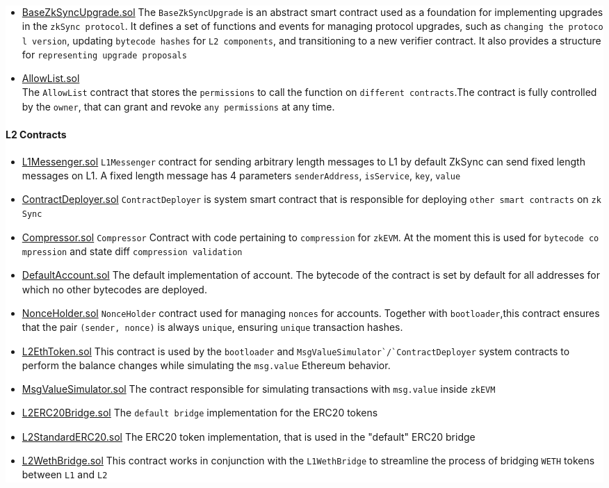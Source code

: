    - [BaseZkSyncUpgrade.sol](https://github.com/code-423n4/2023-10-zksync/blob/main/code/contracts/ethereum/contracts/upgrades/BaseZkSyncUpgrade.sol)
      The ``BaseZkSyncUpgrade`` is an abstract smart contract used as a foundation for implementing upgrades in the ``zkSync protocol``. It defines a set of functions and events for managing protocol upgrades, such as ``changing the protocol version``, updating ``bytecode hashes`` for ``L2 components``, and transitioning to a new verifier contract. It also provides a structure for ``representing upgrade proposals``
   
   - [AllowList.sol]()   
    The ``AllowList`` contract that stores the ``permissions`` to call the function on ``different contracts``.The contract is fully controlled by the ``owner``, that can grant and revoke ``any permissions`` at any time.
    
#### L2 Contracts

 - [L1Messenger.sol](https://github.com/code-423n4/2023-10-zksync/blob/main/code/system-contracts/contracts/L1Messenger.sol)
    ``L1Messenger`` contract for sending arbitrary length messages to L1 by default ZkSync can send fixed length messages on L1. A fixed length message has 4 parameters ``senderAddress``, ``isService``, ``key``, ``value``
    
 - [ContractDeployer.sol](https://github.com/code-423n4/2023-10-zksync/blob/main/code/system-contracts/contracts/ContractDeployer.sol)
      ``ContractDeployer`` is system smart contract that is responsible for deploying ``other smart contracts`` on ``zkSync``
   
 - [Compressor.sol](https://github.com/code-423n4/2023-10-zksync/blob/main/code/system-contracts/contracts/Compressor.sol)
      ``Compressor`` Contract with code pertaining to ``compression`` for ``zkEVM``. At the moment this is used for ``bytecode compression`` and state diff ``compression validation``
   
 - [DefaultAccount.sol](https://github.com/code-423n4/2023-10-zksync/blob/main/code/system-contracts/contracts/DefaultAccount.sol)
     The default implementation of account. The bytecode of the contract is set by default for all addresses for which no other bytecodes are deployed.
     
 - [NonceHolder.sol](https://github.com/code-423n4/2023-10-zksync/blob/main/code/system-contracts/contracts/NonceHolder.sol)
    ``NonceHolder`` contract used for managing ``nonces`` for accounts. Together with ``bootloader``,this contract ensures that the pair ``(sender, nonce)`` is always ``unique``, ensuring ``unique`` transaction hashes.
    
 - [L2EthToken.sol](https://github.com/code-423n4/2023-10-zksync/blob/main/code/system-contracts/contracts/L2EthToken.sol)
     This contract is used by the ``bootloader`` and ``MsgValueSimulator`/`ContractDeployer`` system contracts to perform the balance changes while simulating the ``msg.value`` Ethereum behavior.
    
 - [MsgValueSimulator.sol](https://github.com/code-423n4/2023-10-zksync/blob/main/code/system-contracts/contracts/MsgValueSimulator.sol)
     The contract responsible for simulating transactions with ``msg.value`` inside ``zkEVM``
    
 - [L2ERC20Bridge.sol](https://github.com/code-423n4/2023-10-zksync/blob/main/code/contracts/zksync/contracts/bridge/L2ERC20Bridge.sol)
     The ``default bridge`` implementation for the ERC20 tokens
    
 - [L2StandardERC20.sol](https://github.com/code-423n4/2023-10-zksync/blob/main/code/contracts/zksync/contracts/bridge/L2StandardERC20.sol)
      The ERC20 token implementation, that is used in the "default" ERC20 bridge
 - [L2WethBridge.sol](https://github.com/code-423n4/2023-10-zksync/blob/main/code/contracts/zksync/contracts/bridge/L2WethBridge.sol)
      This contract works in conjunction with the ``L1WethBridge`` to streamline the process of bridging ``WETH`` tokens between ``L1`` and ``L2``
    